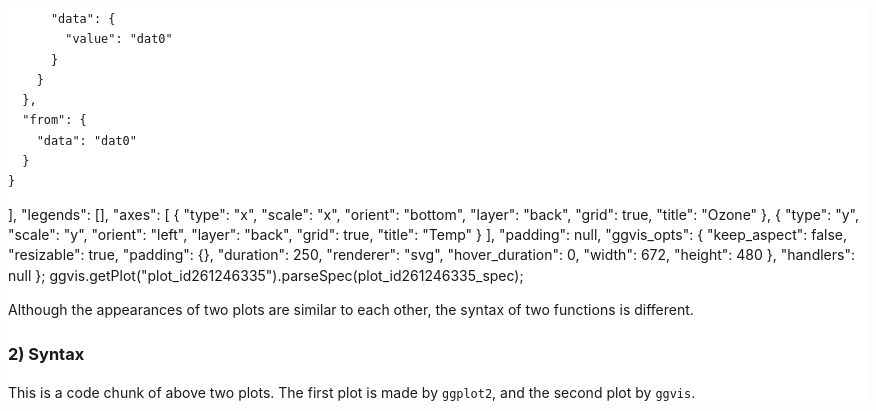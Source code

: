           "data": {
            "value": "dat0"
          }
        }
      },
      "from": {
        "data": "dat0"
      }
    }
  ],
  "legends": [],
  "axes": [
    {
      "type": "x",
      "scale": "x",
      "orient": "bottom",
      "layer": "back",
      "grid": true,
      "title": "Ozone"
    },
    {
      "type": "y",
      "scale": "y",
      "orient": "left",
      "layer": "back",
      "grid": true,
      "title": "Temp"
    }
  ],
  "padding": null,
  "ggvis_opts": {
    "keep_aspect": false,
    "resizable": true,
    "padding": {},
    "duration": 250,
    "renderer": "svg",
    "hover_duration": 0,
    "width": 672,
    "height": 480
  },
  "handlers": null
};
ggvis.getPlot("plot_id261246335").parseSpec(plot_id261246335_spec);
</script>

Although the appearances of two plots are similar to each other, the syntax of two functions is different.

### 2) Syntax

This is a code chunk of above two plots. The first plot is made by `ggplot2`, and the second plot by `ggvis`.
